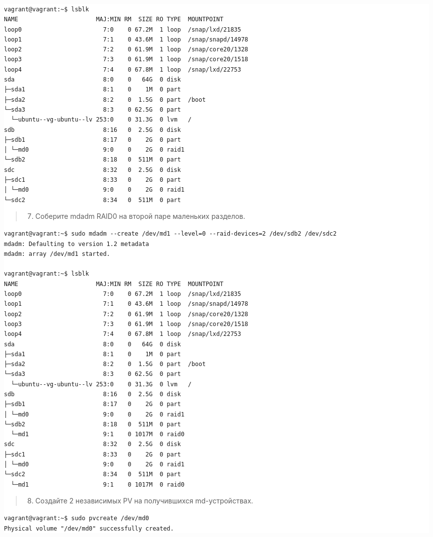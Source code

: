     vagrant@vagrant:~$ lsblk
    NAME                      MAJ:MIN RM  SIZE RO TYPE  MOUNTPOINT
    loop0                       7:0    0 67.2M  1 loop  /snap/lxd/21835
    loop1                       7:1    0 43.6M  1 loop  /snap/snapd/14978
    loop2                       7:2    0 61.9M  1 loop  /snap/core20/1328
    loop3                       7:3    0 61.9M  1 loop  /snap/core20/1518
    loop4                       7:4    0 67.8M  1 loop  /snap/lxd/22753
    sda                         8:0    0   64G  0 disk
    ├─sda1                      8:1    0    1M  0 part
    ├─sda2                      8:2    0  1.5G  0 part  /boot
    └─sda3                      8:3    0 62.5G  0 part
      └─ubuntu--vg-ubuntu--lv 253:0    0 31.3G  0 lvm   /
    sdb                         8:16   0  2.5G  0 disk
    ├─sdb1                      8:17   0    2G  0 part
    │ └─md0                     9:0    0    2G  0 raid1
    └─sdb2                      8:18   0  511M  0 part
    sdc                         8:32   0  2.5G  0 disk
    ├─sdc1                      8:33   0    2G  0 part
    │ └─md0                     9:0    0    2G  0 raid1
    └─sdc2                      8:34   0  511M  0 part

> 7. Соберите mdadm RAID0 на второй паре маленьких разделов.

    vagrant@vagrant:~$ sudo mdadm --create /dev/md1 --level=0 --raid-devices=2 /dev/sdb2 /dev/sdc2
    mdadm: Defaulting to version 1.2 metadata
    mdadm: array /dev/md1 started.

    vagrant@vagrant:~$ lsblk
    NAME                      MAJ:MIN RM  SIZE RO TYPE  MOUNTPOINT
    loop0                       7:0    0 67.2M  1 loop  /snap/lxd/21835
    loop1                       7:1    0 43.6M  1 loop  /snap/snapd/14978
    loop2                       7:2    0 61.9M  1 loop  /snap/core20/1328
    loop3                       7:3    0 61.9M  1 loop  /snap/core20/1518
    loop4                       7:4    0 67.8M  1 loop  /snap/lxd/22753
    sda                         8:0    0   64G  0 disk
    ├─sda1                      8:1    0    1M  0 part
    ├─sda2                      8:2    0  1.5G  0 part  /boot
    └─sda3                      8:3    0 62.5G  0 part
      └─ubuntu--vg-ubuntu--lv 253:0    0 31.3G  0 lvm   /
    sdb                         8:16   0  2.5G  0 disk
    ├─sdb1                      8:17   0    2G  0 part
    │ └─md0                     9:0    0    2G  0 raid1
    └─sdb2                      8:18   0  511M  0 part
      └─md1                     9:1    0 1017M  0 raid0
    sdc                         8:32   0  2.5G  0 disk
    ├─sdc1                      8:33   0    2G  0 part
    │ └─md0                     9:0    0    2G  0 raid1
    └─sdc2                      8:34   0  511M  0 part
      └─md1                     9:1    0 1017M  0 raid0

> 8. Создайте 2 независимых PV на получившихся md-устройствах.

    vagrant@vagrant:~$ sudo pvcreate /dev/md0
    Physical volume "/dev/md0" successfully created.
